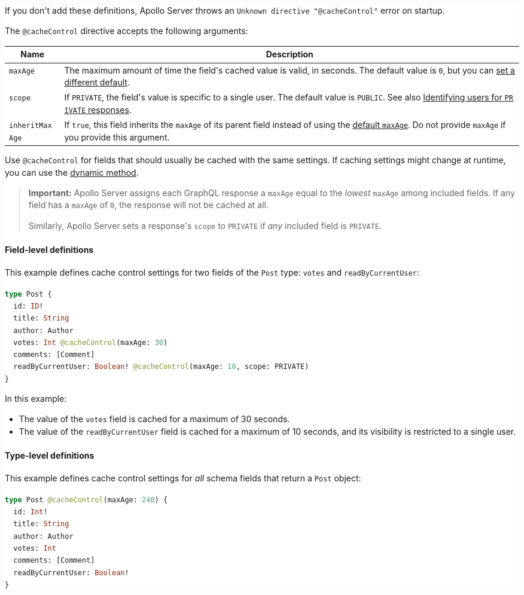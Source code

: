 If you don't add these definitions, Apollo Server throws an `Unknown directive "@cacheControl"` error on startup.


The `@cacheControl` directive accepts the following arguments:

| Name | Description |
|------|-------------|
| `maxAge` | The maximum amount of time the field's cached value is valid, in seconds. The default value is `0`, but you can [set a different default](#setting-a-different-default-maxage). |
| `scope` | If `PRIVATE`, the field's value is specific to a single user. The default value is `PUBLIC`. See also [Identifying users for `PRIVATE` responses](#identifying-users-for-private-responses). |
| `inheritMaxAge` | If `true`, this field inherits the `maxAge` of its parent field instead of using the [default `maxAge`](#setting-a-different-default-maxage). Do not provide `maxAge` if you provide this argument. |

Use `@cacheControl` for fields that should usually be cached with the same settings. If caching settings might change at runtime, you can use the [dynamic method](#in-your-resolvers-dynamic).

> **Important:** Apollo Server assigns each GraphQL response a `maxAge` equal to the _lowest_ `maxAge` among included fields. If any field has a `maxAge` of `0`, the response will not be cached at all.
>
> Similarly, Apollo Server sets a response's `scope` to `PRIVATE` if _any_ included field is `PRIVATE`.

#### Field-level definitions

This example defines cache control settings for two fields of the `Post` type: `votes` and `readByCurrentUser`:

```graphql {5,7} title="schema.graphql"
type Post {
  id: ID!
  title: String
  author: Author
  votes: Int @cacheControl(maxAge: 30)
  comments: [Comment]
  readByCurrentUser: Boolean! @cacheControl(maxAge: 10, scope: PRIVATE)
}
```

In this example:

* The value of the `votes` field is cached for a maximum of 30 seconds.
* The value of the `readByCurrentUser` field is cached for a maximum of 10 seconds, and its visibility is restricted to a single user.

#### Type-level definitions

This example defines cache control settings for _all_ schema fields that return a `Post` object:

```graphql {1} title="schema.graphql"
type Post @cacheControl(maxAge: 240) {
  id: Int!
  title: String
  author: Author
  votes: Int
  comments: [Comment]
  readByCurrentUser: Boolean!
}
```
